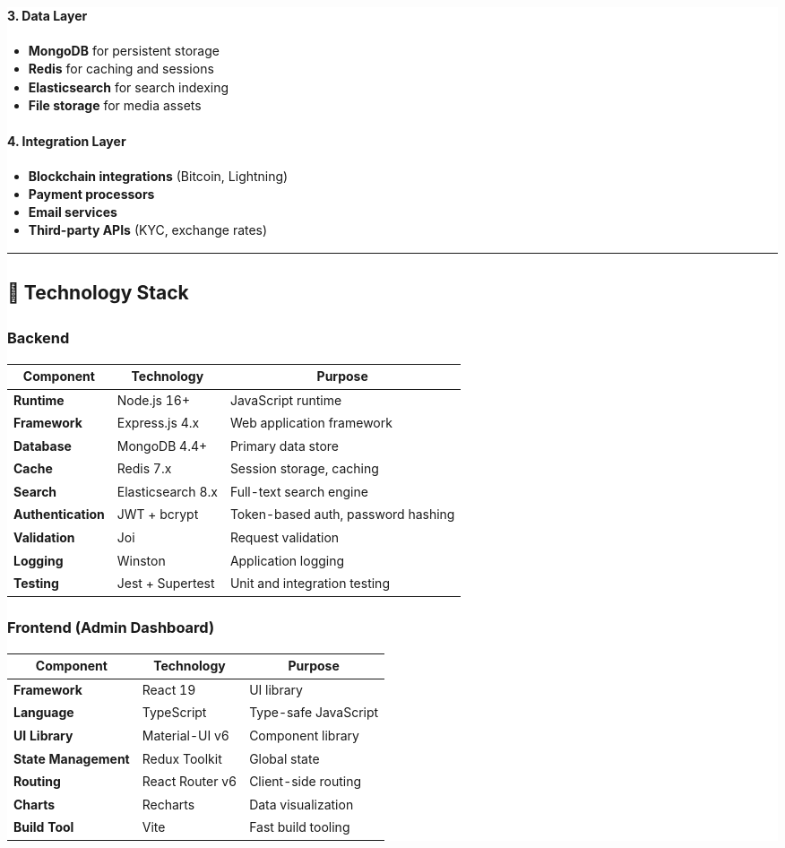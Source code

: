 #### 3. Data Layer
- **MongoDB** for persistent storage
- **Redis** for caching and sessions
- **Elasticsearch** for search indexing
- **File storage** for media assets

#### 4. Integration Layer
- **Blockchain integrations** (Bitcoin, Lightning)
- **Payment processors**
- **Email services**
- **Third-party APIs** (KYC, exchange rates)

---

## 🔧 Technology Stack

### Backend

| Component | Technology | Purpose |
|-----------|-----------|---------|
| **Runtime** | Node.js 16+ | JavaScript runtime |
| **Framework** | Express.js 4.x | Web application framework |
| **Database** | MongoDB 4.4+ | Primary data store |
| **Cache** | Redis 7.x | Session storage, caching |
| **Search** | Elasticsearch 8.x | Full-text search engine |
| **Authentication** | JWT + bcrypt | Token-based auth, password hashing |
| **Validation** | Joi | Request validation |
| **Logging** | Winston | Application logging |
| **Testing** | Jest + Supertest | Unit and integration testing |

### Frontend (Admin Dashboard)

| Component | Technology | Purpose |
|-----------|-----------|---------|
| **Framework** | React 19 | UI library |
| **Language** | TypeScript | Type-safe JavaScript |
| **UI Library** | Material-UI v6 | Component library |
| **State Management** | Redux Toolkit | Global state |
| **Routing** | React Router v6 | Client-side routing |
| **Charts** | Recharts | Data visualization |
| **Build Tool** | Vite | Fast build tooling |
